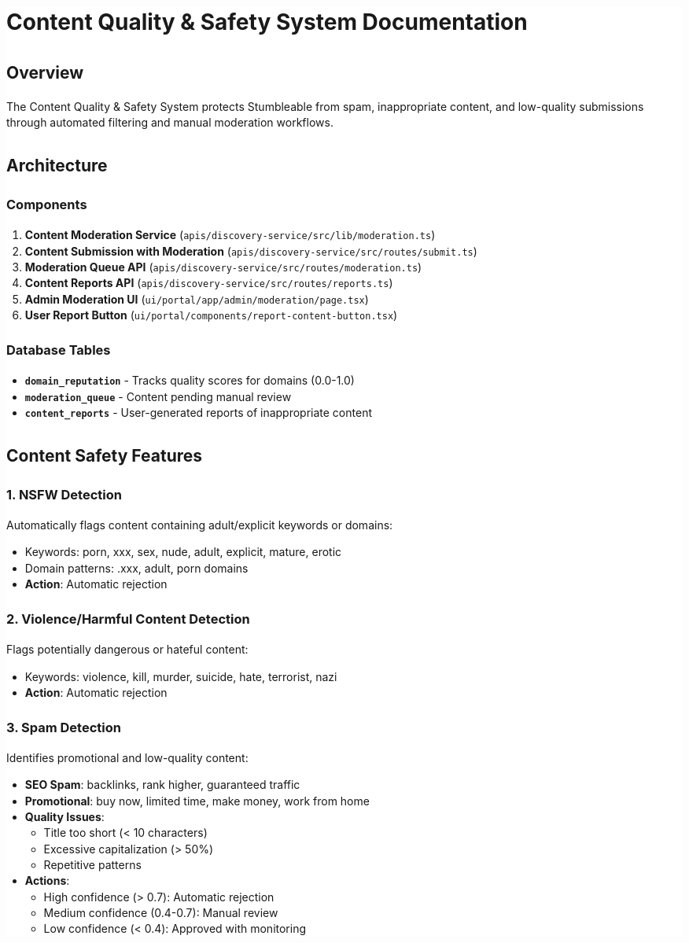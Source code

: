 # Content Quality & Safety System Documentation

## Overview
The Content Quality & Safety System protects Stumbleable from spam, inappropriate content, and low-quality submissions through automated filtering and manual moderation workflows.

## Architecture

### Components
1. **Content Moderation Service** (`apis/discovery-service/src/lib/moderation.ts`)
2. **Content Submission with Moderation** (`apis/discovery-service/src/routes/submit.ts`)
3. **Moderation Queue API** (`apis/discovery-service/src/routes/moderation.ts`)
4. **Content Reports API** (`apis/discovery-service/src/routes/reports.ts`)
5. **Admin Moderation UI** (`ui/portal/app/admin/moderation/page.tsx`)
6. **User Report Button** (`ui/portal/components/report-content-button.tsx`)

### Database Tables
- **`domain_reputation`** - Tracks quality scores for domains (0.0-1.0)
- **`moderation_queue`** - Content pending manual review
- **`content_reports`** - User-generated reports of inappropriate content

## Content Safety Features

### 1. NSFW Detection
Automatically flags content containing adult/explicit keywords or domains:
- Keywords: porn, xxx, sex, nude, adult, explicit, mature, erotic
- Domain patterns: .xxx, adult, porn domains
- **Action**: Automatic rejection

### 2. Violence/Harmful Content Detection
Flags potentially dangerous or hateful content:
- Keywords: violence, kill, murder, suicide, hate, terrorist, nazi
- **Action**: Automatic rejection

### 3. Spam Detection
Identifies promotional and low-quality content:
- **SEO Spam**: backlinks, rank higher, guaranteed traffic
- **Promotional**: buy now, limited time, make money, work from home
- **Quality Issues**: 
  - Title too short (< 10 characters)
  - Excessive capitalization (> 50%)
  - Repetitive patterns
- **Actions**:
  - High confidence (> 0.7): Automatic rejection
  - Medium confidence (0.4-0.7): Manual review
  - Low confidence (< 0.4): Approved with monitoring

